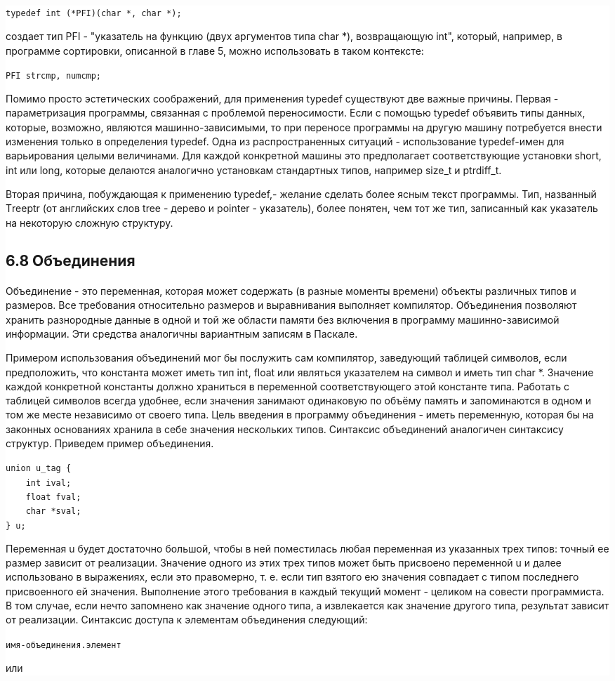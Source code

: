 ```
typedef int (*PFI)(char *, char *);
```
создает тип PFI - "указатель на функцию (двух аргументов типа char *), возвращающую int", который, например, в программе сортировки, описанной в главе 5, можно использовать в таком контексте:

```
PFI strcmp, numcmp;
```
Помимо просто эстетических соображений, для применения typedef существуют две важные причины. Первая - параметризация программы, связанная с проблемой переносимости. Если с помощью typedef объявить типы данных, которые, возможно, являются машинно-зависимыми, то при переносе программы на другую машину потребуется внести изменения только в определения typedef. Одна из распространенных ситуаций - использование typedef-имен для варьирования целыми величинами. Для каждой конкретной машины это предполагает соответствующие установки short, int или long, которые делаются аналогично установкам стандартных типов, например size_t и ptrdiff_t.

Вторая причина, побуждающая к применению typedef,- желание сделать более ясным текст программы. Тип, названный Тreeptr (от английских слов tree - дерево и pointer - указатель), более понятен, чем тот же тип, записанный как указатель на некоторую сложную структуру.

## 6.8 Объединения

Объединение - это переменная, которая может содержать (в разные моменты времени) объекты различных типов и размеров. Все требования относительно размеров и выравнивания выполняет компилятор. Объединения позволяют хранить разнородные данные в одной и той же области памяти без включения в программу машинно-зависимой информации. Эти средства аналогичны вариантным записям в Паскале.

Примером использования объединений мог бы послужить сам компилятор, заведующий таблицей символов, если предположить, что константа может иметь тип int, float или являться указателем на символ и иметь тип char *. Значение каждой конкретной константы должно храниться в переменной соответствующего этой константе типа. Работать с таблицей символов всегда удобнее, если значения занимают одинаковую по объёму память и запоминаются в одном и том же месте независимо от своего типа. Цель введения в программу объединения - иметь переменную, которая бы на законных основаниях хранила в себе значения нескольких типов. Синтаксис объединений аналогичен синтаксису структур. Приведем пример объединения.

```
union u_tag {
    int ival;
    float fval;
    char *sval;
} u;
```
Переменная u будет достаточно большой, чтобы в ней поместилась любая переменная из указанных трех типов: точный ее размер зависит от реализации. Значение одного из этих трех типов может быть присвоено переменной u и далее использовано в выражениях, если это правомерно, т. е. если тип взятого ею значения совпадает с типом последнего присвоенного ей значения. Выполнение этого требования в каждый текущий момент - целиком на совести программиста. В том случае, если нечто запомнено как значение одного типа, а извлекается как значение другого типа, результат зависит от реализации. Синтаксис доступа к элементам объединения следующий:

```
имя-объединения.элемент
```
или
